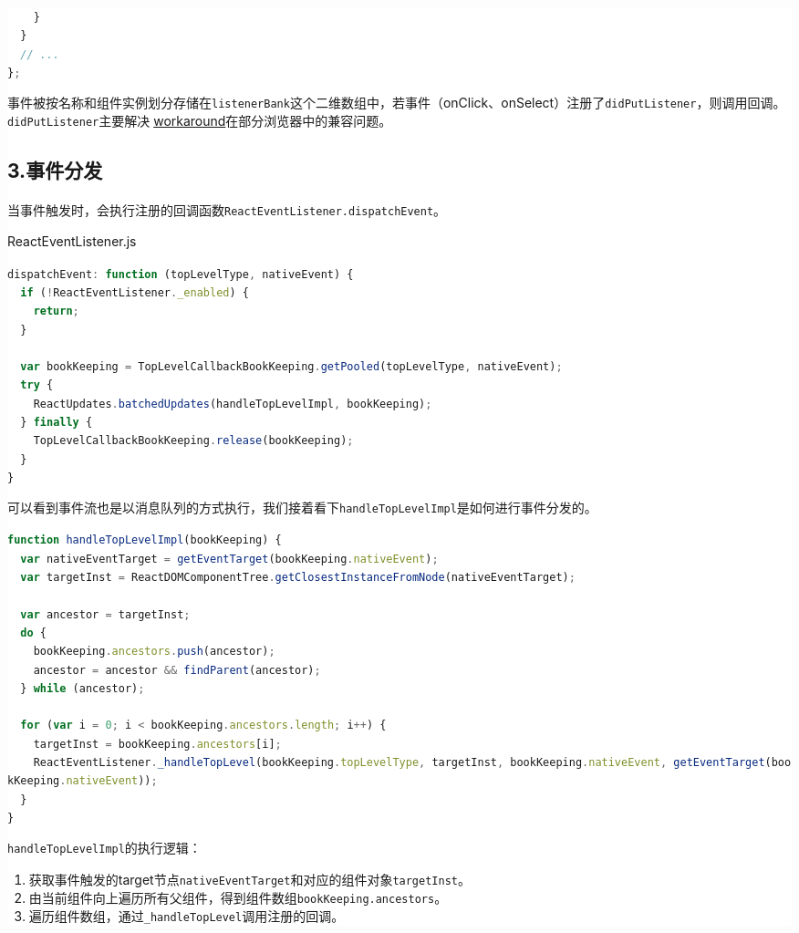 ```javascript
    }
  }
  // ...
};
```

事件被按名称和组件实例划分存储在`listenerBank`这个二维数组中，若事件（onClick、onSelect）注册了`didPutListener`，则调用回调。`didPutListener`主要解决 [workaround](http://www.quirksmode.org/blog/archives/2010/09/click_event_del.html)在部分浏览器中的兼容问题。

## 3.事件分发

当事件触发时，会执行注册的回调函数`ReactEventListener.dispatchEvent`。

ReactEventListener.js
```javascript
dispatchEvent: function (topLevelType, nativeEvent) {
  if (!ReactEventListener._enabled) {
    return;
  }

  var bookKeeping = TopLevelCallbackBookKeeping.getPooled(topLevelType, nativeEvent);
  try {
    ReactUpdates.batchedUpdates(handleTopLevelImpl, bookKeeping);
  } finally {
    TopLevelCallbackBookKeeping.release(bookKeeping);
  }
}
```

可以看到事件流也是以消息队列的方式执行，我们接着看下`handleTopLevelImpl`是如何进行事件分发的。

```javascript
function handleTopLevelImpl(bookKeeping) {
  var nativeEventTarget = getEventTarget(bookKeeping.nativeEvent);
  var targetInst = ReactDOMComponentTree.getClosestInstanceFromNode(nativeEventTarget);

  var ancestor = targetInst;
  do {
    bookKeeping.ancestors.push(ancestor);
    ancestor = ancestor && findParent(ancestor);
  } while (ancestor);

  for (var i = 0; i < bookKeeping.ancestors.length; i++) {
    targetInst = bookKeeping.ancestors[i];
    ReactEventListener._handleTopLevel(bookKeeping.topLevelType, targetInst, bookKeeping.nativeEvent, getEventTarget(bookKeeping.nativeEvent));
  }
}
```

`handleTopLevelImpl`的执行逻辑：  
1. 获取事件触发的target节点`nativeEventTarget`和对应的组件对象`targetInst`。
2. 由当前组件向上遍历所有父组件，得到组件数组`bookKeeping.ancestors`。
3. 遍历组件数组，通过`_handleTopLevel`调用注册的回调。
